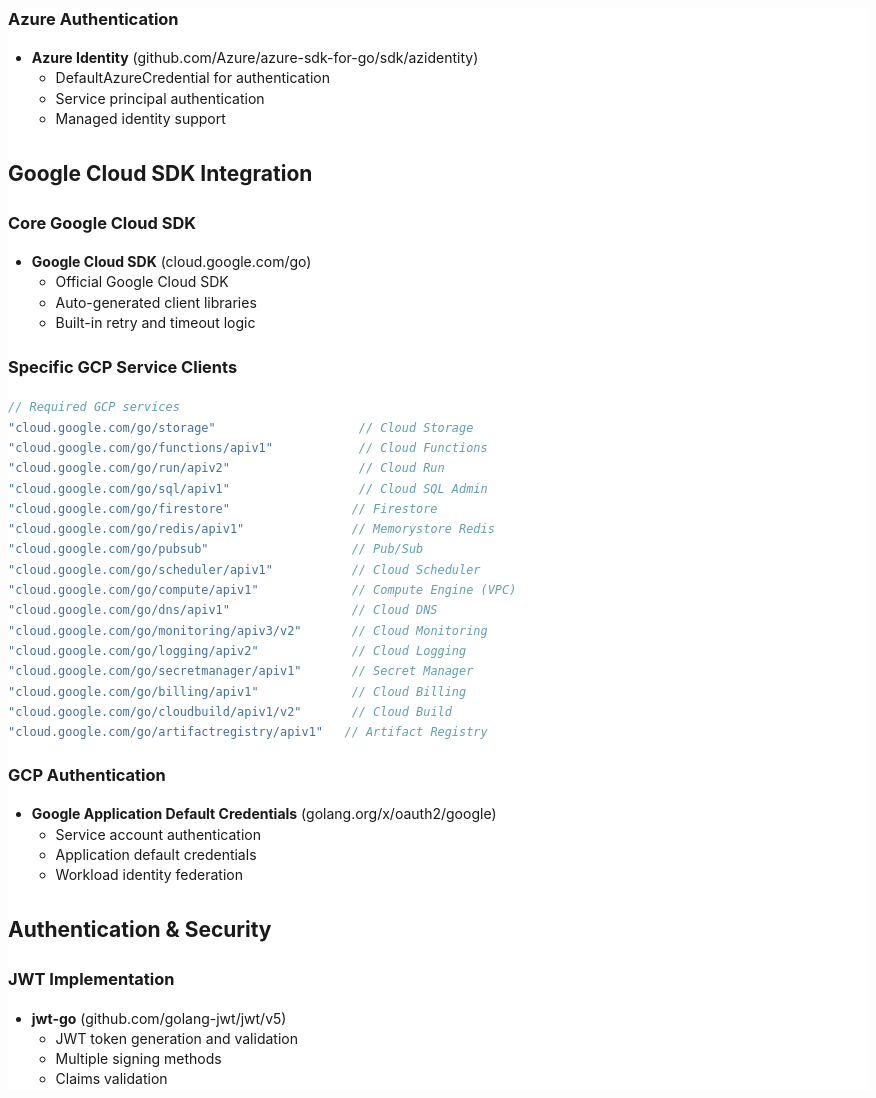 ### Azure Authentication
- **Azure Identity** (github.com/Azure/azure-sdk-for-go/sdk/azidentity)
  - DefaultAzureCredential for authentication
  - Service principal authentication
  - Managed identity support

## Google Cloud SDK Integration

### Core Google Cloud SDK
- **Google Cloud SDK** (cloud.google.com/go)
  - Official Google Cloud SDK
  - Auto-generated client libraries
  - Built-in retry and timeout logic

### Specific GCP Service Clients
```go
// Required GCP services
"cloud.google.com/go/storage"                    // Cloud Storage
"cloud.google.com/go/functions/apiv1"            // Cloud Functions
"cloud.google.com/go/run/apiv2"                  // Cloud Run
"cloud.google.com/go/sql/apiv1"                  // Cloud SQL Admin
"cloud.google.com/go/firestore"                 // Firestore
"cloud.google.com/go/redis/apiv1"               // Memorystore Redis
"cloud.google.com/go/pubsub"                    // Pub/Sub
"cloud.google.com/go/scheduler/apiv1"           // Cloud Scheduler
"cloud.google.com/go/compute/apiv1"             // Compute Engine (VPC)
"cloud.google.com/go/dns/apiv1"                 // Cloud DNS
"cloud.google.com/go/monitoring/apiv3/v2"       // Cloud Monitoring
"cloud.google.com/go/logging/apiv2"             // Cloud Logging
"cloud.google.com/go/secretmanager/apiv1"       // Secret Manager
"cloud.google.com/go/billing/apiv1"             // Cloud Billing
"cloud.google.com/go/cloudbuild/apiv1/v2"       // Cloud Build
"cloud.google.com/go/artifactregistry/apiv1"   // Artifact Registry
```

### GCP Authentication
- **Google Application Default Credentials** (golang.org/x/oauth2/google)
  - Service account authentication
  - Application default credentials
  - Workload identity federation

## Authentication & Security

### JWT Implementation
- **jwt-go** (github.com/golang-jwt/jwt/v5)
  - JWT token generation and validation
  - Multiple signing methods
  - Claims validation
